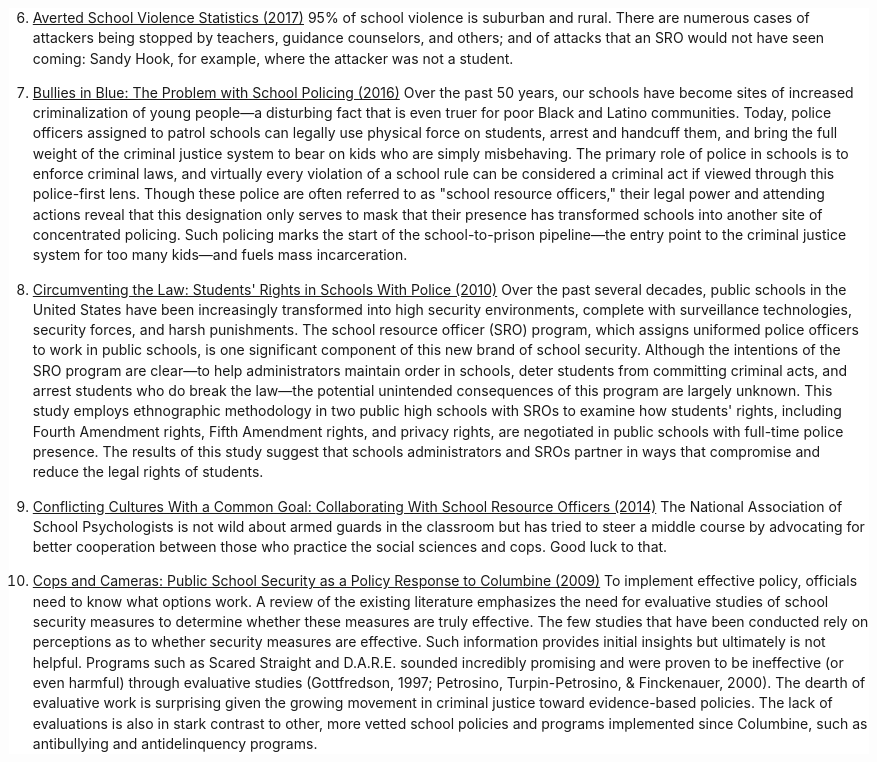 6.  [Averted School Violence Statistics (2017)](https://www.avertedschoolviolence.org/report-data/) 95% of school violence is suburban and rural. There are numerous cases of attackers being stopped by teachers, guidance counselors, and others; and of attacks that an SRO would not have seen coming: Sandy Hook, for example, where the attacker was not a student.

7.  [Bullies in Blue: The Problem with School Policing (2016)](https://www.aclu.org/issues/juvenile-justice/school-prison-pipeline/bullies-blue-problem-school-policing-infographic) Over the past 50 years, our schools have become sites of increased criminalization of young people—a disturbing fact that is even truer for poor Black and Latino communities. Today, police officers assigned to patrol schools can legally use physical force on students, arrest and handcuff them, and bring the full weight of the criminal justice system to bear on kids who are simply misbehaving. The primary role of police in schools is to enforce criminal laws, and virtually every violation of a school rule can be considered a criminal act if viewed through this police-first lens. Though these police are often referred to as "school resource officers," their legal power and attending actions reveal that this designation only serves to mask that their presence has transformed schools into another site of concentrated policing. Such policing marks the start of the school-to-prison pipeline—the entry point to the criminal justice system for too many kids—and fuels mass incarceration.

8.  [Circumventing the Law: Students' Rights in Schools With Police (2010)](https://ed.buffalo.edu/content/dam/ed/safety-conference/Circumventing%20the%20law.pdf) Over the past several decades, public schools in the United States have been increasingly transformed into high security environments, complete with surveillance technologies, security forces, and harsh punishments. The school resource officer (SRO) program, which assigns uniformed police officers to work in public schools, is one significant component of this new brand of school security. Although the intentions of the SRO program are clear—to help administrators maintain order in schools, deter students from committing criminal acts, and arrest students who do break the law—the potential unintended consequences of this program are largely unknown. This study employs ethnographic methodology in two public high schools with SROs to examine how students' rights, including Fourth Amendment rights, Fifth Amendment rights, and privacy rights, are negotiated in public schools with full-time police presence. The results of this study suggest that schools administrators and SROs partner in ways that compromise and reduce the legal rights of students.

9.  [Conflicting Cultures With a Common Goal: Collaborating With School Resource Officers (2014)](https://www.researchgate.net/publication/279520473_Conflicting_Cultures_with_a_Common_Goal_Collaborating_with_School_Resource_Officers) The National Association of School Psychologists is not wild about armed guards in the classroom but has tried to steer a middle course by advocating for better cooperation between those who practice the social sciences and cops. Good luck to that.

10. [Cops and Cameras: Public School Security as a Policy Response to Columbine (2009)](https://citeseerx.ist.psu.edu/viewdoc/download?doi=10.1.1.1024.6130&rep=rep1&type=pdf) To implement effective policy, officials need to know what options work. A review of the existing literature emphasizes the need for evaluative studies of school security measures to determine whether these measures are truly effective. The few studies that have been conducted rely on perceptions as to whether security measures are effective. Such information provides initial insights but ultimately is not helpful. Programs such as Scared Straight and D.A.R.E. sounded incredibly promising and were proven to be ineffective (or even harmful) through evaluative studies (Gottfredson, 1997; Petrosino, Turpin-Petrosino, & Finckenauer, 2000). The dearth of evaluative work is surprising given the growing movement in criminal justice toward evidence-based policies. The lack of evaluations is also in stark contrast to other, more vetted school policies and programs implemented since Columbine, such as antibullying and antidelinquency programs.
